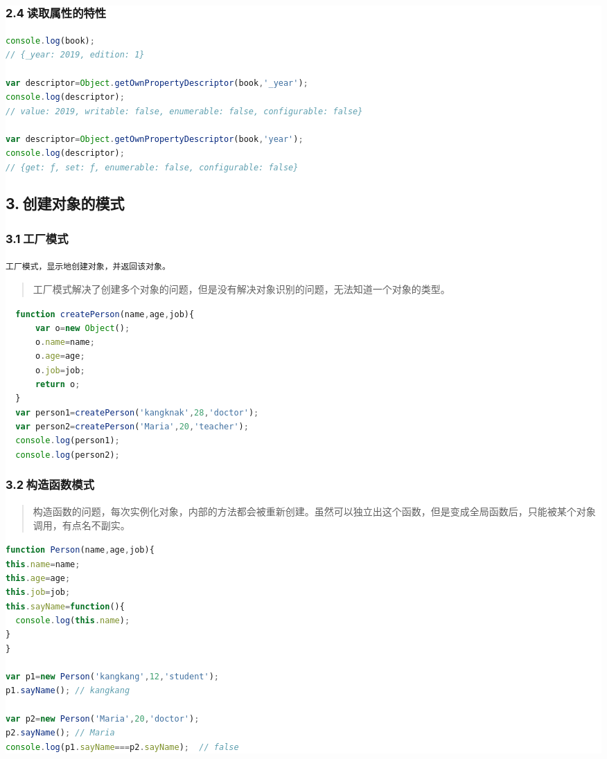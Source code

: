 ### 2.4 读取属性的特性

``` js
console.log(book); 
// {_year: 2019, edition: 1}

var descriptor=Object.getOwnPropertyDescriptor(book,'_year');
console.log(descriptor); 
// value: 2019, writable: false, enumerable: false, configurable: false}

var descriptor=Object.getOwnPropertyDescriptor(book,'year');
console.log(descriptor);
// {get: ƒ, set: ƒ, enumerable: false, configurable: false}

```

## 3. 创建对象的模式

### 3.1 工厂模式

	工厂模式，显示地创建对象，并返回该对象。
  > 工厂模式解决了创建多个对象的问题，但是没有解决对象识别的问题，无法知道一个对象的类型。
  ``` js
	function createPerson(name,age,job){
		var o=new Object();
		o.name=name;
		o.age=age;
		o.job=job;
		return o;
	}
	var person1=createPerson('kangknak',28,'doctor');
	var person2=createPerson('Maria',20,'teacher');
	console.log(person1);
	console.log(person2);
```
### 3.2 构造函数模式 
> 构造函数的问题，每次实例化对象，内部的方法都会被重新创建。虽然可以独立出这个函数，但是变成全局函数后，只能被某个对象调用，有点名不副实。
  ``` js
function Person(name,age,job){
  this.name=name;
  this.age=age;
  this.job=job;
  this.sayName=function(){
    console.log(this.name);
  }
}

var p1=new Person('kangkang',12,'student');
p1.sayName(); // kangkang

var p2=new Person('Maria',20,'doctor');
p2.sayName(); // Maria
console.log(p1.sayName===p2.sayName);  // false
```
